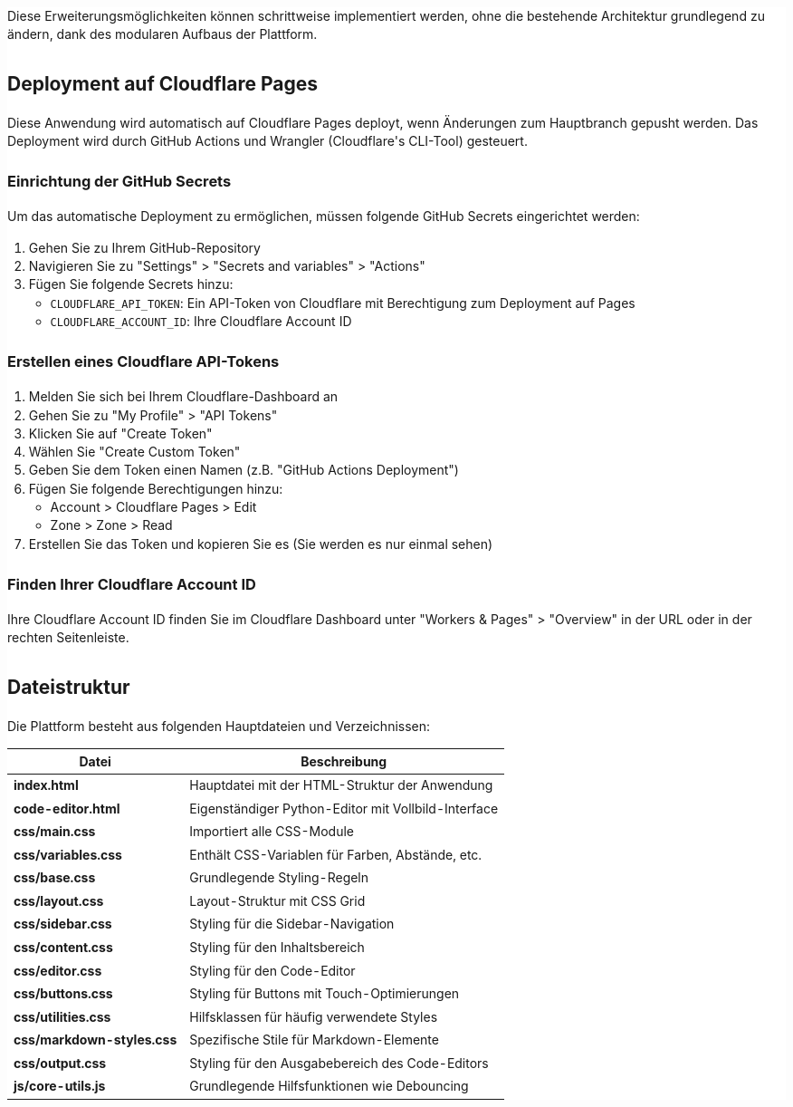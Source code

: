 Diese Erweiterungsmöglichkeiten können schrittweise implementiert werden, ohne die bestehende Architektur grundlegend zu ändern, dank des modularen Aufbaus der Plattform.

## Deployment auf Cloudflare Pages

Diese Anwendung wird automatisch auf Cloudflare Pages deployt, wenn Änderungen zum Hauptbranch gepusht werden. Das Deployment wird durch GitHub Actions und Wrangler (Cloudflare's CLI-Tool) gesteuert.

### Einrichtung der GitHub Secrets

Um das automatische Deployment zu ermöglichen, müssen folgende GitHub Secrets eingerichtet werden:

1. Gehen Sie zu Ihrem GitHub-Repository
2. Navigieren Sie zu "Settings" > "Secrets and variables" > "Actions"
3. Fügen Sie folgende Secrets hinzu:
   - `CLOUDFLARE_API_TOKEN`: Ein API-Token von Cloudflare mit Berechtigung zum Deployment auf Pages
   - `CLOUDFLARE_ACCOUNT_ID`: Ihre Cloudflare Account ID

### Erstellen eines Cloudflare API-Tokens

1. Melden Sie sich bei Ihrem Cloudflare-Dashboard an
2. Gehen Sie zu "My Profile" > "API Tokens"
3. Klicken Sie auf "Create Token"
4. Wählen Sie "Create Custom Token"
5. Geben Sie dem Token einen Namen (z.B. "GitHub Actions Deployment")
6. Fügen Sie folgende Berechtigungen hinzu:
   - Account > Cloudflare Pages > Edit
   - Zone > Zone > Read
7. Erstellen Sie das Token und kopieren Sie es (Sie werden es nur einmal sehen)

### Finden Ihrer Cloudflare Account ID

Ihre Cloudflare Account ID finden Sie im Cloudflare Dashboard unter "Workers & Pages" > "Overview" in der URL oder in der rechten Seitenleiste.

## Dateistruktur

Die Plattform besteht aus folgenden Hauptdateien und Verzeichnissen:

| Datei | Beschreibung |
|-------|-------------|
| **index.html** | Hauptdatei mit der HTML-Struktur der Anwendung |
| **code-editor.html** | Eigenständiger Python-Editor mit Vollbild-Interface |
| **css/main.css** | Importiert alle CSS-Module |
| **css/variables.css** | Enthält CSS-Variablen für Farben, Abstände, etc. |
| **css/base.css** | Grundlegende Styling-Regeln |
| **css/layout.css** | Layout-Struktur mit CSS Grid |
| **css/sidebar.css** | Styling für die Sidebar-Navigation |
| **css/content.css** | Styling für den Inhaltsbereich |
| **css/editor.css** | Styling für den Code-Editor |
| **css/buttons.css** | Styling für Buttons mit Touch-Optimierungen |
| **css/utilities.css** | Hilfsklassen für häufig verwendete Styles |
| **css/markdown-styles.css** | Spezifische Stile für Markdown-Elemente |
| **css/output.css** | Styling für den Ausgabebereich des Code-Editors |
| **js/core-utils.js** | Grundlegende Hilfsfunktionen wie Debouncing |